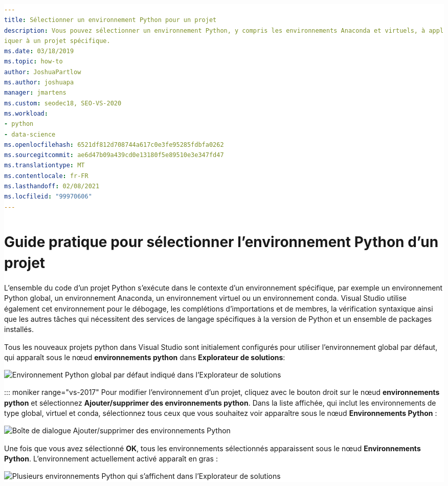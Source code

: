 ```yaml
---
title: Sélectionner un environnement Python pour un projet
description: Vous pouvez sélectionner un environnement Python, y compris les environnements Anaconda et virtuels, à appliquer à un projet spécifique.
ms.date: 03/18/2019
ms.topic: how-to
author: JoshuaPartlow
ms.author: joshuapa
manager: jmartens
ms.custom: seodec18, SEO-VS-2020
ms.workload:
- python
- data-science
ms.openlocfilehash: 6521df812d708744a617c0e3fe95285fdbfa0262
ms.sourcegitcommit: ae6d47b09a439cd0e13180f5e89510e3e347fd47
ms.translationtype: MT
ms.contentlocale: fr-FR
ms.lasthandoff: 02/08/2021
ms.locfileid: "99970606"
---
```

# <a name="how-to-select-a-python-environment-for-a-project"></a>Guide pratique pour sélectionner l’environnement Python d’un projet

L’ensemble du code d’un projet Python s’exécute dans le contexte d’un environnement spécifique, par exemple un environnement Python global, un environnement Anaconda, un environnement virtuel ou un environnement conda. Visual Studio utilise également cet environnement pour le débogage, les complétions d’importations et de membres, la vérification syntaxique ainsi que les autres tâches qui nécessitent des services de langage spécifiques à la version de Python et un ensemble de packages installés.

Tous les nouveaux projets python dans Visual Studio sont initialement configurés pour utiliser l’environnement global par défaut, qui apparaît sous le nœud **environnements python** dans **Explorateur de solutions**:

![Environnement Python global par défaut indiqué dans l’Explorateur de solutions](media/environments/environments-project.png)

::: moniker range="vs-2017"
Pour modifier l’environnement d’un projet, cliquez avec le bouton droit sur le nœud **environnements python** et sélectionnez **Ajouter/supprimer des environnements python**. Dans la liste affichée, qui inclut les environnements de type global, virtuel et conda, sélectionnez tous ceux que vous souhaitez voir apparaître sous le nœud **Environnements Python** :

![Boîte de dialogue Ajouter/supprimer des environnements Python](media/environments/environments-add-remove.png)

Une fois que vous avez sélectionné **OK**, tous les environnements sélectionnés apparaissent sous le nœud **Environnements Python**. L’environnement actuellement activé apparaît en gras :

![Plusieurs environnements Python qui s’affichent dans l’Explorateur de solutions](media/environments/environments-project-multiple.png)
